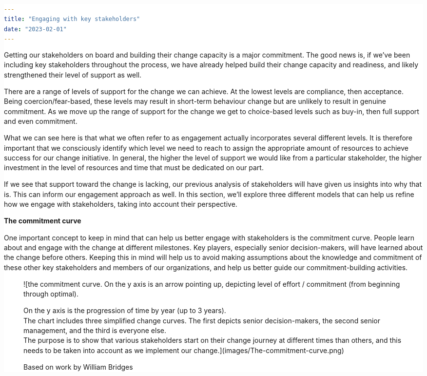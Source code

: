 ```yaml
---
title: "Engaging with key stakeholders"
date: "2023-02-01"
---
```


Getting our stakeholders on board and building their change capacity is a major commitment. The good news is, if we’ve been including key stakeholders throughout the process, we have already helped build their change capacity and readiness, and likely strengthened their level of support as well.

There are a range of levels of support for the change we can achieve. At the lowest levels are compliance, then acceptance. Being coercion/fear-based, these levels may result in short-term behaviour change but are unlikely to result in genuine commitment. As we move up the range of support for the change we get to choice-based levels such as buy-in, then full support and even commitment.

What we can see here is that what we often refer to as engagement actually incorporates several different levels. It is therefore important that we consciously identify which level we need to reach to assign the appropriate amount of resources to achieve success for our change initiative. In general, the higher the level of support we would like from a particular stakeholder, the higher investment in the level of resources and time that must be dedicated on our part.

If we see that support toward the change is lacking, our previous analysis of stakeholders will have given us insights into why that is. This can inform our engagement approach as well. In this section, we’ll explore three different models that can help us refine how we engage with stakeholders, taking into account their perspective.

**The commitment curve**

One important concept to keep in mind that can help us better engage with stakeholders is the commitment curve. People learn about and engage with the change at different milestones. Key players, especially senior decision-makers, will have learned about the change before others. Keeping this in mind will help us to avoid making assumptions about the knowledge and commitment of these other key stakeholders and members of our organizations, and help us better guide our commitment-building activities.

<figure>

![the commitment curve. On the y axis is an arrow pointing up, depicting level of effort / commitment (from beginning through optimal).
<div></div>
On the y axis is the progression of time by year (up to 3 years).
<div></div>
The chart includes three simplified change curves. The first depicts senior decision-makers, the second senior management, and the third is everyone else.
<div></div>
The purpose is to show that various stakeholders start on their change journey at different times than others, and this needs to be taken into account as we implement our change.](images/The-commitment-curve.png)

<figcaption>

Based on work by William Bridges

</figcaption>

</figure>
